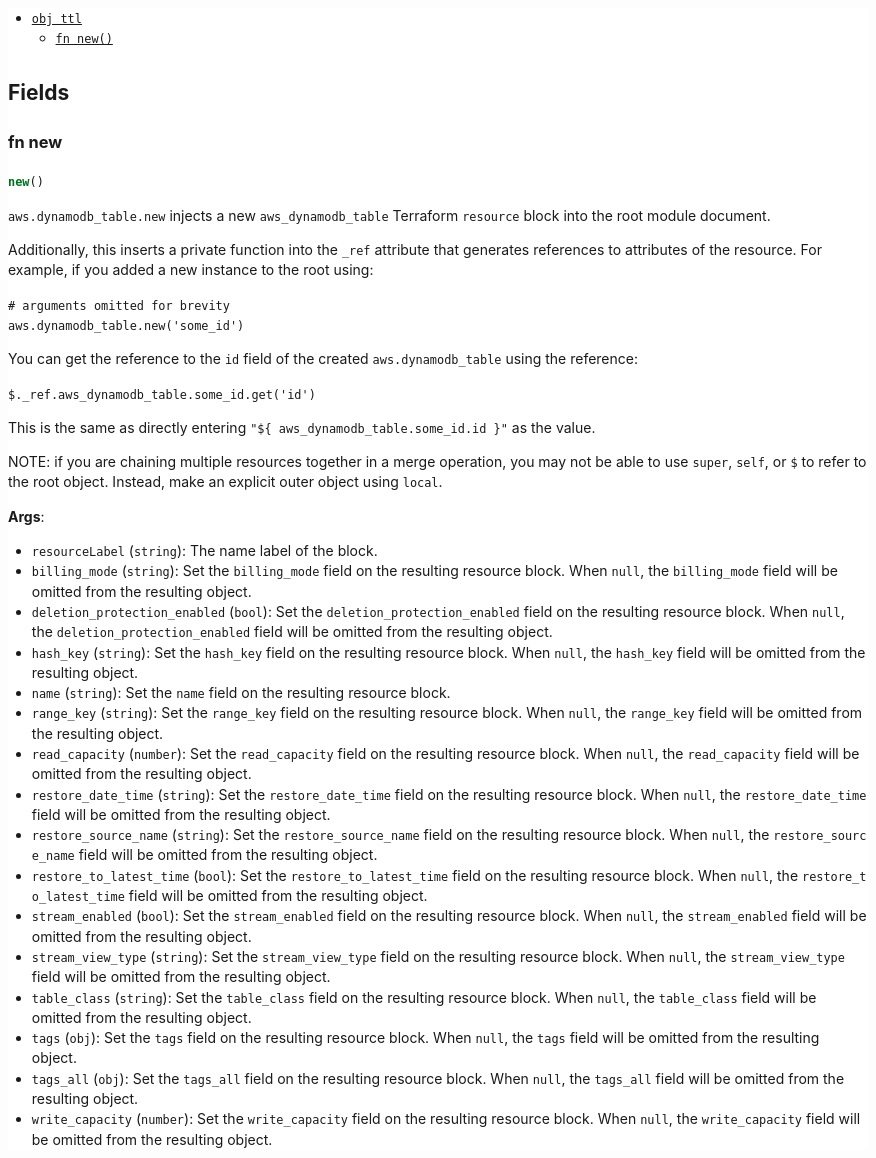 * [`obj ttl`](#obj-ttl)
  * [`fn new()`](#fn-ttlnew)

## Fields

### fn new

```ts
new()
```


`aws.dynamodb_table.new` injects a new `aws_dynamodb_table` Terraform `resource`
block into the root module document.

Additionally, this inserts a private function into the `_ref` attribute that generates references to attributes of the
resource. For example, if you added a new instance to the root using:

    # arguments omitted for brevity
    aws.dynamodb_table.new('some_id')

You can get the reference to the `id` field of the created `aws.dynamodb_table` using the reference:

    $._ref.aws_dynamodb_table.some_id.get('id')

This is the same as directly entering `"${ aws_dynamodb_table.some_id.id }"` as the value.

NOTE: if you are chaining multiple resources together in a merge operation, you may not be able to use `super`, `self`,
or `$` to refer to the root object. Instead, make an explicit outer object using `local`.

**Args**:
  - `resourceLabel` (`string`): The name label of the block.
  - `billing_mode` (`string`): Set the `billing_mode` field on the resulting resource block. When `null`, the `billing_mode` field will be omitted from the resulting object.
  - `deletion_protection_enabled` (`bool`): Set the `deletion_protection_enabled` field on the resulting resource block. When `null`, the `deletion_protection_enabled` field will be omitted from the resulting object.
  - `hash_key` (`string`): Set the `hash_key` field on the resulting resource block. When `null`, the `hash_key` field will be omitted from the resulting object.
  - `name` (`string`): Set the `name` field on the resulting resource block.
  - `range_key` (`string`): Set the `range_key` field on the resulting resource block. When `null`, the `range_key` field will be omitted from the resulting object.
  - `read_capacity` (`number`): Set the `read_capacity` field on the resulting resource block. When `null`, the `read_capacity` field will be omitted from the resulting object.
  - `restore_date_time` (`string`): Set the `restore_date_time` field on the resulting resource block. When `null`, the `restore_date_time` field will be omitted from the resulting object.
  - `restore_source_name` (`string`): Set the `restore_source_name` field on the resulting resource block. When `null`, the `restore_source_name` field will be omitted from the resulting object.
  - `restore_to_latest_time` (`bool`): Set the `restore_to_latest_time` field on the resulting resource block. When `null`, the `restore_to_latest_time` field will be omitted from the resulting object.
  - `stream_enabled` (`bool`): Set the `stream_enabled` field on the resulting resource block. When `null`, the `stream_enabled` field will be omitted from the resulting object.
  - `stream_view_type` (`string`): Set the `stream_view_type` field on the resulting resource block. When `null`, the `stream_view_type` field will be omitted from the resulting object.
  - `table_class` (`string`): Set the `table_class` field on the resulting resource block. When `null`, the `table_class` field will be omitted from the resulting object.
  - `tags` (`obj`): Set the `tags` field on the resulting resource block. When `null`, the `tags` field will be omitted from the resulting object.
  - `tags_all` (`obj`): Set the `tags_all` field on the resulting resource block. When `null`, the `tags_all` field will be omitted from the resulting object.
  - `write_capacity` (`number`): Set the `write_capacity` field on the resulting resource block. When `null`, the `write_capacity` field will be omitted from the resulting object.